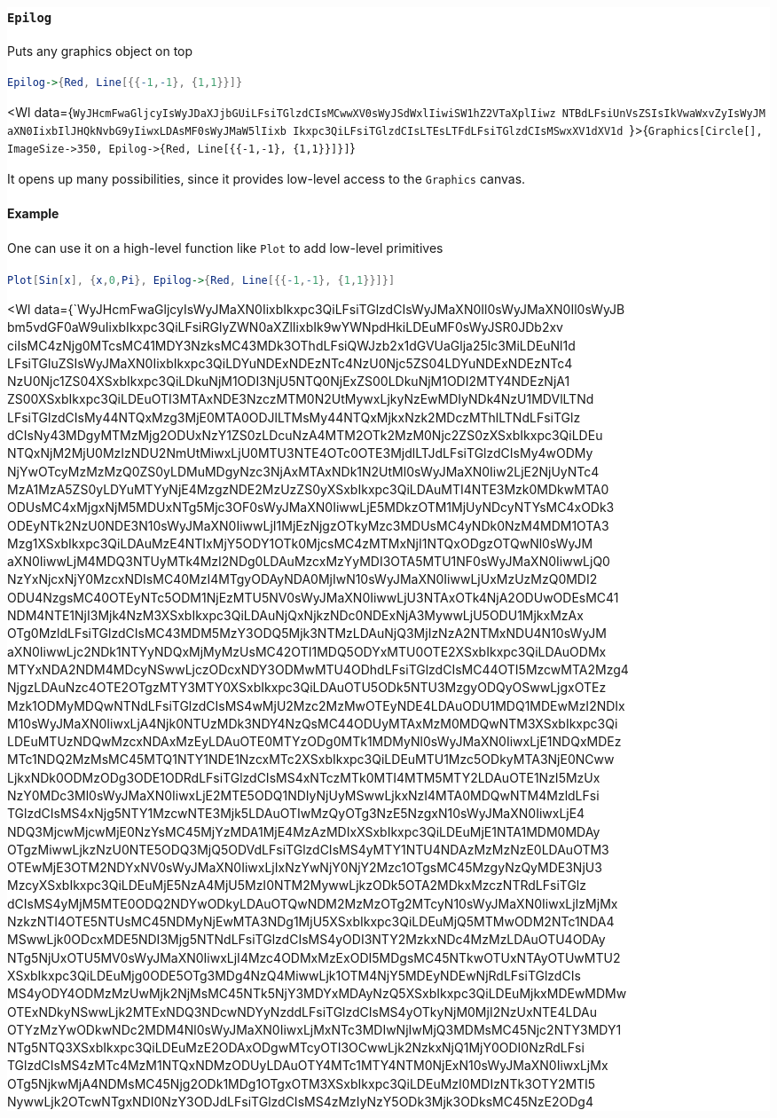 ### `Epilog`
Puts any graphics object on top 

```mathematica
Epilog->{Red, Line[{{-1,-1}, {1,1}}]}
```

<Wl data={`WyJHcmFwaGljcyIsWyJDaXJjbGUiLFsiTGlzdCIsMCwwXV0sWyJSdWxlIiwiSW1hZ2VTaXplIiwz
NTBdLFsiUnVsZSIsIkVwaWxvZyIsWyJMaXN0IixbIlJHQkNvbG9yIiwxLDAsMF0sWyJMaW5lIixb
Ikxpc3QiLFsiTGlzdCIsLTEsLTFdLFsiTGlzdCIsMSwxXV1dXV1d
`}>{`Graphics[Circle[], ImageSize->350, Epilog->{Red, Line[{{-1,-1}, {1,1}}]}]`}</Wl>

It opens up many possibilities, since it provides low-level access to the `Graphics` canvas.

#### Example
One can use it on a high-level function like `Plot` to add low-level primitives

```mathematica
Plot[Sin[x], {x,0,Pi}, Epilog->{Red, Line[{{-1,-1}, {1,1}}]}]
```

<Wl data={`WyJHcmFwaGljcyIsWyJMaXN0IixbIkxpc3QiLFsiTGlzdCIsWyJMaXN0Il0sWyJMaXN0Il0sWyJB
bm5vdGF0aW9uIixbIkxpc3QiLFsiRGlyZWN0aXZlIixbIk9wYWNpdHkiLDEuMF0sWyJSR0JDb2xv
ciIsMC4zNjg0MTcsMC41MDY3NzksMC43MDk3OThdLFsiQWJzb2x1dGVUaGlja25lc3MiLDEuNl1d
LFsiTGluZSIsWyJMaXN0IixbIkxpc3QiLDYuNDExNDEzNTc4NzU0Njc5ZS04LDYuNDExNDEzNTc4
NzU0Njc1ZS04XSxbIkxpc3QiLDkuNjM1ODI3NjU5NTQ0NjExZS00LDkuNjM1ODI2MTY4NDEzNjA1
ZS00XSxbIkxpc3QiLDEuOTI3MTAxNDE3NzczMTM0N2UtMywxLjkyNzEwMDIyNDk4NzU1MDVlLTNd
LFsiTGlzdCIsMy44NTQxMzg3MjE0MTA0ODJlLTMsMy44NTQxMjkxNzk2MDczMThlLTNdLFsiTGlz
dCIsNy43MDgyMTMzMjg2ODUxNzY1ZS0zLDcuNzA4MTM2OTk2MzM0Njc2ZS0zXSxbIkxpc3QiLDEu
NTQxNjM2MjU0MzIzNDU2NmUtMiwxLjU0MTU3NTE4OTc0OTE3MjdlLTJdLFsiTGlzdCIsMy4wODMy
NjYwOTcyMzMzMzQ0ZS0yLDMuMDgyNzc3NjAxMTAxNDk1N2UtMl0sWyJMaXN0Iiw2LjE2NjUyNTc4
MzA1MzA5ZS0yLDYuMTYyNjE4MzgzNDE2MzUzZS0yXSxbIkxpc3QiLDAuMTI4NTE3Mzk0MDkwMTA0
ODUsMC4xMjgxNjM5MDUxNTg5Mjc3OF0sWyJMaXN0IiwwLjE5MDkzOTM1MjUyNDcyNTYsMC4xODk3
ODEyNTk2NzU0NDE3N10sWyJMaXN0IiwwLjI1MjEzNjgzOTkyMzc3MDUsMC4yNDk0NzM4MDM1OTA3
Mzg1XSxbIkxpc3QiLDAuMzE4NTIxMjY5ODY1OTk0MjcsMC4zMTMxNjI1NTQxODgzOTQwNl0sWyJM
aXN0IiwwLjM4MDQ3NTUyMTk4MzI2NDg0LDAuMzcxMzYyMDI3OTA5MTU1NF0sWyJMaXN0IiwwLjQ0
NzYxNjcxNjY0MzcxNDIsMC40MzI4MTgyODAyNDA0MjIwN10sWyJMaXN0IiwwLjUxMzUzMzQ0MDI2
ODU4NzgsMC40OTEyNTc5ODM1NjEzMTU5NV0sWyJMaXN0IiwwLjU3NTAxOTk4NjA2ODUwODEsMC41
NDM4NTE1NjI3Mjk4NzM3XSxbIkxpc3QiLDAuNjQxNjkzNDc0NDExNjA3MywwLjU5ODU1MjkxMzAx
OTg0MzldLFsiTGlzdCIsMC43MDM5MzY3ODQ5Mjk3NTMzLDAuNjQ3MjIzNzA2NTMxNDU4N10sWyJM
aXN0IiwwLjc2NDk1NTYyNDQxMjMyMzUsMC42OTI1MDQ5ODYxMTU0OTE2XSxbIkxpc3QiLDAuODMx
MTYxNDA2NDM4MDcyNSwwLjczODcxNDY3ODMwMTU4ODhdLFsiTGlzdCIsMC44OTI5MzcwMTA2Mzg4
NjgzLDAuNzc4OTE2OTgzMTY3MTY0XSxbIkxpc3QiLDAuOTU5ODk5NTU3MzgyODQyOSwwLjgxOTEz
Mzk1ODMyMDQwNTNdLFsiTGlzdCIsMS4wMjU2Mzc2MzMwOTEyNDE4LDAuODU1MDQ1MDEwMzI2NDIx
M10sWyJMaXN0IiwxLjA4Njk0NTUzMDk3NDY4NzQsMC44ODUyMTAxMzM0MDQwNTM3XSxbIkxpc3Qi
LDEuMTUzNDQwMzcxNDAxMzEyLDAuOTE0MTYzODg0MTk1MDMyNl0sWyJMaXN0IiwxLjE1NDQxMDEz
MTc1NDQ2MzMsMC45MTQ1NTY1NDE1NzcxMTc2XSxbIkxpc3QiLDEuMTU1Mzc5ODkyMTA3NjE0NCww
LjkxNDk0ODMzODg3ODE1ODRdLFsiTGlzdCIsMS4xNTczMTk0MTI4MTM5MTY2LDAuOTE1NzI5MzUx
NzY0MDc3Ml0sWyJMaXN0IiwxLjE2MTE5ODQ1NDIyNjUyMSwwLjkxNzI4MTA0MDQwNTM4MzldLFsi
TGlzdCIsMS4xNjg5NTY1MzcwNTE3Mjk5LDAuOTIwMzQyOTg3NzE5NzgxN10sWyJMaXN0IiwxLjE4
NDQ3MjcwMjcwMjE0NzYsMC45MjYzMDA1MjE4MzAzMDIxXSxbIkxpc3QiLDEuMjE1NTA1MDM0MDAy
OTgzMiwwLjkzNzU0NTE5ODQ3MjQ5ODVdLFsiTGlzdCIsMS4yMTY1NTU4NDAzMzMzNzE0LDAuOTM3
OTEwMjE3OTM2NDYxNV0sWyJMaXN0IiwxLjIxNzYwNjY0NjY2Mzc1OTgsMC45MzgyNzQyMDE3NjU3
MzcyXSxbIkxpc3QiLDEuMjE5NzA4MjU5MzI0NTM2MywwLjkzODk5OTA2MDkxMzczNTRdLFsiTGlz
dCIsMS4yMjM5MTE0ODQ2NDYwODkyLDAuOTQwNDM2MzMzOTg2MTcyN10sWyJMaXN0IiwxLjIzMjMx
NzkzNTI4OTE5NTUsMC45NDMyNjEwMTA3NDg1MjU5XSxbIkxpc3QiLDEuMjQ5MTMwODM2NTc1NDA4
MSwwLjk0ODcxMDE5NDI3Mjg5NTNdLFsiTGlzdCIsMS4yODI3NTY2MzkxNDc4MzMzLDAuOTU4ODAy
NTg5NjUxOTU5MV0sWyJMaXN0IiwxLjI4Mzc4ODMxMzExODI5MDgsMC45NTkwOTUxNTAyOTUwMTU2
XSxbIkxpc3QiLDEuMjg0ODE5OTg3MDg4NzQ4MiwwLjk1OTM4NjY5MDEyNDEwNjRdLFsiTGlzdCIs
MS4yODY4ODMzMzUwMjk2NjMsMC45NTk5NjY3MDYxMDAyNzQ5XSxbIkxpc3QiLDEuMjkxMDEwMDMw
OTExNDkyNSwwLjk2MTExNDQ3NDcwNDYyNzddLFsiTGlzdCIsMS4yOTkyNjM0MjI2NzUxNTE4LDAu
OTYzMzYwODkwNDc2MDM4Nl0sWyJMaXN0IiwxLjMxNTc3MDIwNjIwMjQ3MDMsMC45Njc2NTY3MDY1
NTg5NTQ3XSxbIkxpc3QiLDEuMzE2ODAxODgwMTcyOTI3OCwwLjk2NzkxNjQ1MjY0ODI0NzRdLFsi
TGlzdCIsMS4zMTc4MzM1NTQxNDMzODUyLDAuOTY4MTc1MTY4NTM0NjExN10sWyJMaXN0IiwxLjMx
OTg5NjkwMjA4NDMsMC45Njg2ODk1MDg1OTgxOTM3XSxbIkxpc3QiLDEuMzI0MDIzNTk3OTY2MTI5
NywwLjk2OTcwNTgxNDI0NzY3ODJdLFsiTGlzdCIsMS4zMzIyNzY5ODk3Mjk3ODksMC45NzE2ODg4